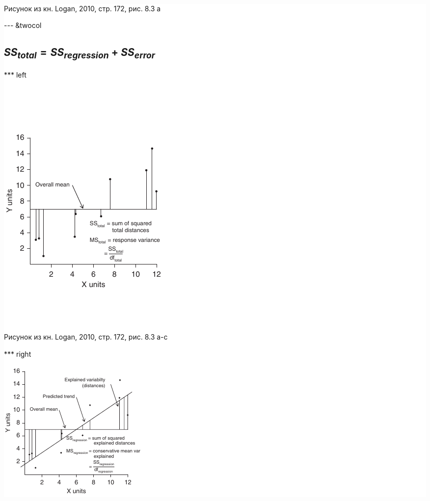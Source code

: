 <div class="footnote">
Рисунок из кн. Logan, 2010, стр. 172, рис. 8.3 a
</div>

--- &twocol

$SS _{total} = SS _{regression} + SS _{error}$
--------------------------------------------------------

*** left

<div style="line-height: 500px;">
<img style="vertical-align: middle;" src="./assets/img/total-variation.png" alt="Общая изменчивость" title="Общая изменчивость">
</div>

<div class="footnote">
Рисунок из кн. Logan, 2010, стр. 172, рис. 8.3 a-c
</div>

*** right

![Объясненная регрессией изменчивость](./assets/img/explained-variation.png "Объясненная регрессией изменчивость")
